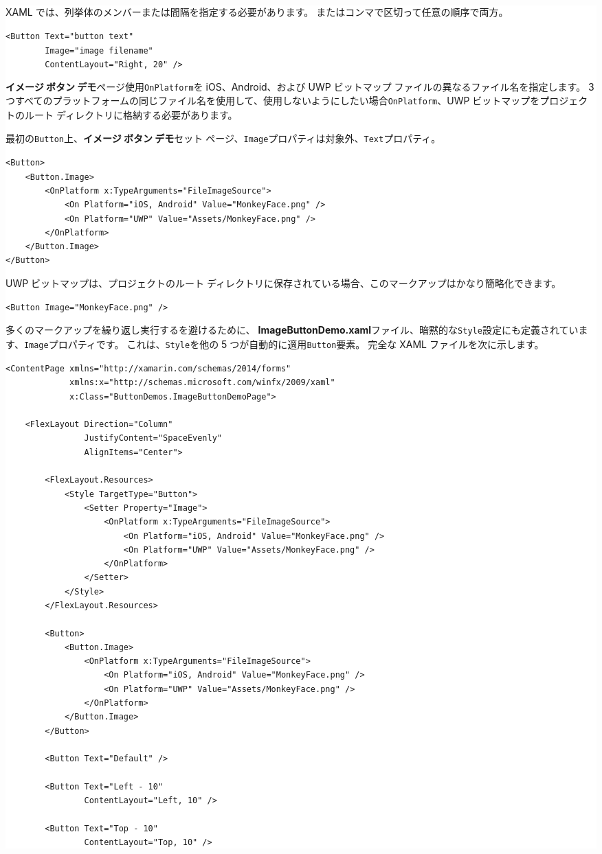 XAML では、列挙体のメンバーまたは間隔を指定する必要があります。 またはコンマで区切って任意の順序で両方。

```xaml
<Button Text="button text"
        Image="image filename"
        ContentLayout="Right, 20" />
```

**イメージ ボタン デモ**ページ使用`OnPlatform`を iOS、Android、および UWP ビットマップ ファイルの異なるファイル名を指定します。 3 つすべてのプラットフォームの同じファイル名を使用して、使用しないようにしたい場合`OnPlatform`、UWP ビットマップをプロジェクトのルート ディレクトリに格納する必要があります。

最初の`Button`上、**イメージ ボタン デモ**セット ページ、`Image`プロパティは対象外、`Text`プロパティ。

```xaml
<Button>
    <Button.Image>
        <OnPlatform x:TypeArguments="FileImageSource">
            <On Platform="iOS, Android" Value="MonkeyFace.png" />
            <On Platform="UWP" Value="Assets/MonkeyFace.png" />
        </OnPlatform>
    </Button.Image>
</Button>
```

UWP ビットマップは、プロジェクトのルート ディレクトリに保存されている場合、このマークアップはかなり簡略化できます。

```xaml
<Button Image="MonkeyFace.png" />
```

多くのマークアップを繰り返し実行するを避けるために、 **ImageButtonDemo.xaml**ファイル、暗黙的な`Style`設定にも定義されています、`Image`プロパティです。 これは、`Style`を他の 5 つが自動的に適用`Button`要素。 完全な XAML ファイルを次に示します。

```xaml
<ContentPage xmlns="http://xamarin.com/schemas/2014/forms"
             xmlns:x="http://schemas.microsoft.com/winfx/2009/xaml"
             x:Class="ButtonDemos.ImageButtonDemoPage">

    <FlexLayout Direction="Column"
                JustifyContent="SpaceEvenly"
                AlignItems="Center">
        
        <FlexLayout.Resources>
            <Style TargetType="Button">
                <Setter Property="Image">
                    <OnPlatform x:TypeArguments="FileImageSource">
                        <On Platform="iOS, Android" Value="MonkeyFace.png" />
                        <On Platform="UWP" Value="Assets/MonkeyFace.png" />
                    </OnPlatform>
                </Setter>
            </Style>
        </FlexLayout.Resources>

        <Button>
            <Button.Image>
                <OnPlatform x:TypeArguments="FileImageSource">
                    <On Platform="iOS, Android" Value="MonkeyFace.png" />
                    <On Platform="UWP" Value="Assets/MonkeyFace.png" />
                </OnPlatform>
            </Button.Image>
        </Button>

        <Button Text="Default" />

        <Button Text="Left - 10"
                ContentLayout="Left, 10" />

        <Button Text="Top - 10"
                ContentLayout="Top, 10" />
```